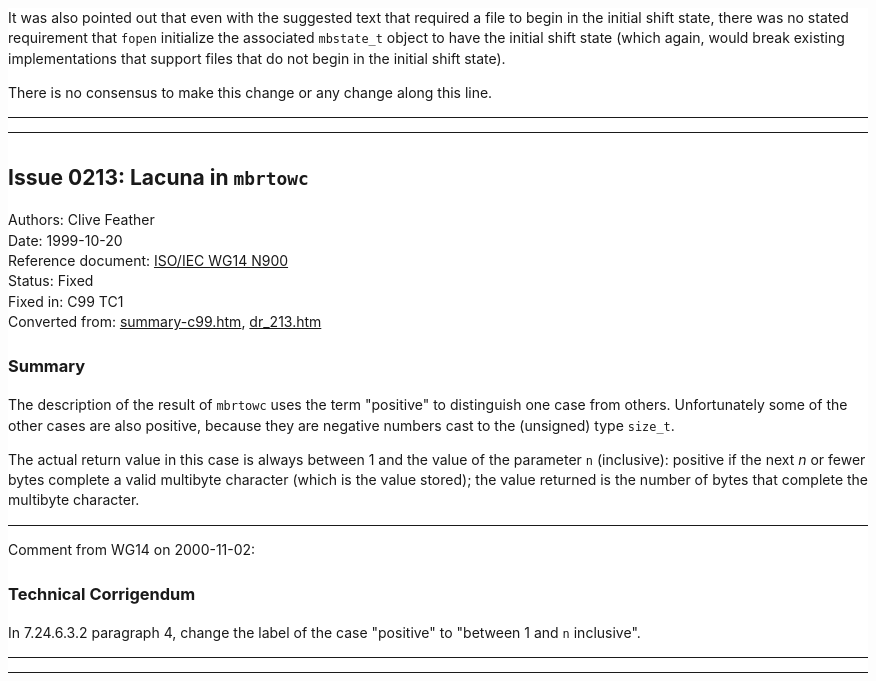 It was also pointed out that even with the suggested text that required a file
to begin in the initial shift state, there was no stated requirement that
`fopen` initialize the associated `mbstate_t` object to have the initial shift
state (which again, would break existing implementations that support files that
do not begin in the initial shift state).

There is no consensus to make this change or any change along this line.


</div>


---

---

<div id="issue0213">

## Issue 0213: Lacuna in `mbrtowc`

Authors: Clive Feather  
Date: 1999-10-20  
Reference document: [ISO/IEC WG14 N900](https://www.open-std.org/jtc1/sc22/wg14/www/docs/n900.htm)  
Status: Fixed  
Fixed in: C99 TC1  
Converted from: [summary-c99.htm](https://www.open-std.org/jtc1/sc22/wg14/www/docs/summary-c99.htm), [dr_213.htm](https://www.open-std.org/jtc1/sc22/wg14/www/docs/dr_213.htm)

### Summary

The description of the result of `mbrtowc` uses the term "positive" to
distinguish one case from others. Unfortunately some of the other cases are also
positive, because they are negative numbers cast to the (unsigned) type
`size_t`.

The actual return value in this case is always between 1 and the value of the
parameter `n` (inclusive): positive if the next *n* or fewer bytes complete a
valid multibyte character (which is the value stored); the value returned is the
number of bytes that complete the multibyte character.

---

Comment from WG14 on 2000-11-02:

### Technical Corrigendum

In 7.24.6.3.2 paragraph 4, change the label of the case "positive" to "between 1
and `n` inclusive".


</div>


---

---
